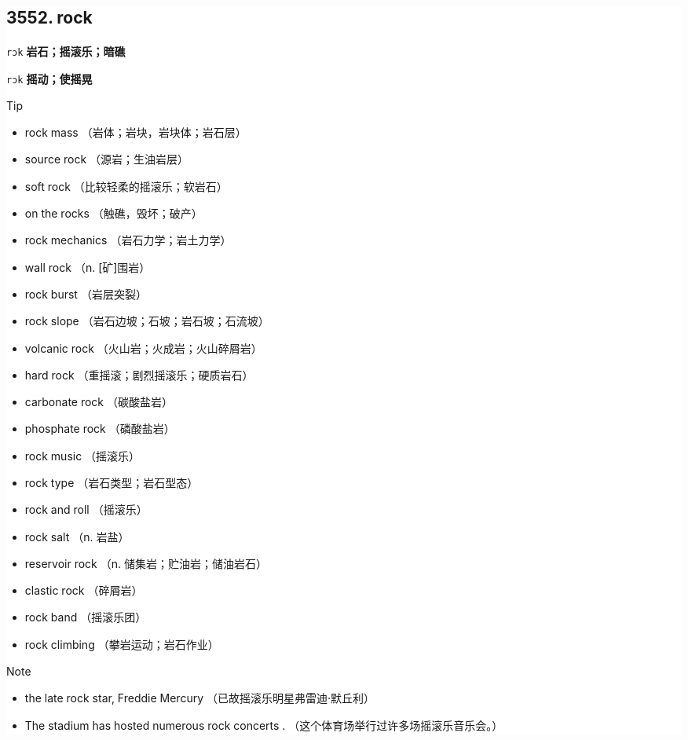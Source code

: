 ## 3552. rock

`rɔk`  **岩石；摇滚乐；暗礁**

`rɔk`  **摇动；使摇晃**

> [!TIP]
>
> - rock mass （岩体；岩块，岩块体；岩石层）
>
> - source rock （源岩；生油岩层）
>
> - soft rock （比较轻柔的摇滚乐；软岩石）
>
> - on the rocks （触礁，毁坏；破产）
>
> - rock mechanics （岩石力学；岩土力学）
>
> - wall rock （n. [矿]围岩）
>
> - rock burst （岩层突裂）
>
> - rock slope （岩石边坡；石坡；岩石坡；石流坡）
>
> - volcanic rock （火山岩；火成岩；火山碎屑岩）
>
> - hard rock （重摇滚；剧烈摇滚乐；硬质岩石）
>
> - carbonate rock （碳酸盐岩）
>
> - phosphate rock （磷酸盐岩）
>
> - rock music （摇滚乐）
>
> - rock type （岩石类型；岩石型态）
>
> - rock and roll （摇滚乐）
>
> - rock salt （n. 岩盐）
>
> - reservoir rock （n. 储集岩；贮油岩；储油岩石）
>
> - clastic rock （碎屑岩）
>
> - rock band （摇滚乐团）
>
> - rock climbing （攀岩运动；岩石作业）
>

> [!NOTE]
>
> - the late rock star, Freddie Mercury （已故摇滚乐明星弗雷迪·默丘利）
>
> - The stadium has hosted numerous rock concerts . （这个体育场举行过许多场摇滚乐音乐会。）
>
